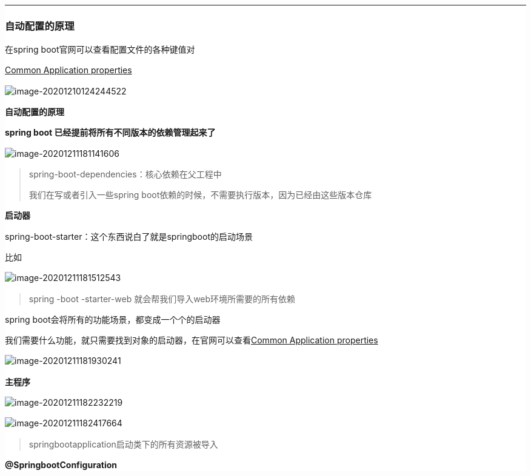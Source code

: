 ****



### 自动配置的原理

 

在spring boot官网可以查看配置文件的各种键值对

[Common Application properties](https://docs.spring.io/spring-boot/docs/current/reference/html/appendix-application-properties.html#data-properties)

![image-20201210124244522](image/image-20201210124244522.png)





**自动配置的原理**



**spring boot 已经提前将所有不同版本的依赖管理起来了**

![image-20201211181141606](image/image-20201211181141606.png)

> spring-boot-dependencies：核心依赖在父工程中
>
> 我们在写或者引入一些spring boot依赖的时候，不需要执行版本，因为已经由这些版本仓库

**启动器**

spring-boot-starter：这个东西说白了就是springboot的启动场景

比如

![image-20201211181512543](image/image-20201211181512543.png)

> spring -boot -starter-web 就会帮我们导入web环境所需要的所有依赖



spring boot会将所有的功能场景，都变成一个个的启动器

我们需要什么功能，就只需要找到对象的启动器，在官网可以查看[Common Application properties](https://docs.spring.io/spring-boot/docs/current/reference/html/appendix-application-properties.html#data-properties)

![image-20201211181930241](image/image-20201211181930241.png)





**主程序**

![image-20201211182232219](image/image-20201211182232219.png)

![image-20201211182417664](image/image-20201211182417664.png)

> springbootapplication启动类下的所有资源被导入

**@SpringbootConfiguration**
